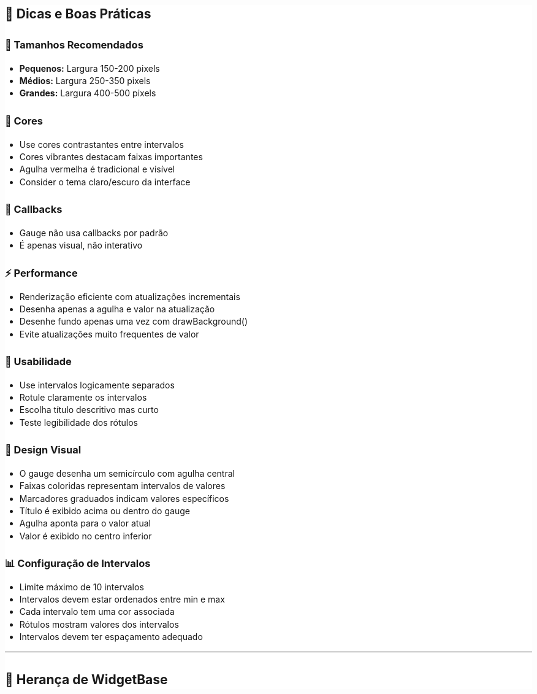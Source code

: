 ## 📏 Dicas e Boas Práticas

### 📐 Tamanhos Recomendados
- **Pequenos:** Largura 150-200 pixels
- **Médios:** Largura 250-350 pixels
- **Grandes:** Largura 400-500 pixels

### 🎨 Cores
- Use cores contrastantes entre intervalos
- Cores vibrantes destacam faixas importantes
- Agulha vermelha é tradicional e visível
- Consider o tema claro/escuro da interface

### 🔔 Callbacks
- Gauge não usa callbacks por padrão
- É apenas visual, não interativo

### ⚡ Performance
- Renderização eficiente com atualizações incrementais
- Desenha apenas a agulha e valor na atualização
- Desenhe fundo apenas uma vez com drawBackground()
- Evite atualizações muito frequentes de valor

### 👥 Usabilidade
- Use intervalos logicamente separados
- Rotule claramente os intervalos
- Escolha título descritivo mas curto
- Teste legibilidade dos rótulos

### 🎨 Design Visual
- O gauge desenha um semicírculo com agulha central
- Faixas coloridas representam intervalos de valores
- Marcadores graduados indicam valores específicos
- Título é exibido acima ou dentro do gauge
- Agulha aponta para o valor atual
- Valor é exibido no centro inferior

### 📊 Configuração de Intervalos
- Limite máximo de 10 intervalos
- Intervalos devem estar ordenados entre min e max
- Cada intervalo tem uma cor associada
- Rótulos mostram valores dos intervalos
- Intervalos devem ter espaçamento adequado

---

## 🔗 Herança de WidgetBase
